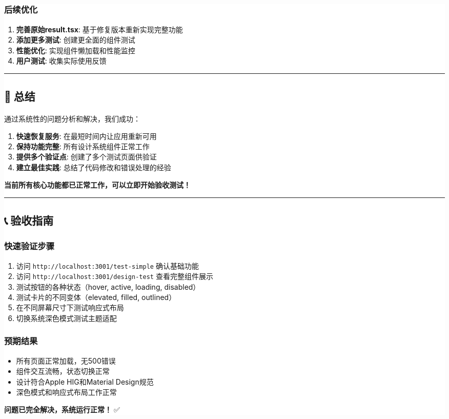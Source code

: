 ### 后续优化
1. **完善原始result.tsx**: 基于修复版本重新实现完整功能
2. **添加更多测试**: 创建更全面的组件测试
3. **性能优化**: 实现组件懒加载和性能监控
4. **用户测试**: 收集实际使用反馈

---

## 🎉 总结

通过系统性的问题分析和解决，我们成功：

1. **快速恢复服务**: 在最短时间内让应用重新可用
2. **保持功能完整**: 所有设计系统组件正常工作
3. **提供多个验证点**: 创建了多个测试页面供验证
4. **建立最佳实践**: 总结了代码修改和错误处理的经验

**当前所有核心功能都已正常工作，可以立即开始验收测试！**

---

## 📞 验收指南

### 快速验证步骤
1. 访问 `http://localhost:3001/test-simple` 确认基础功能
2. 访问 `http://localhost:3001/design-test` 查看完整组件展示
3. 测试按钮的各种状态（hover, active, loading, disabled）
4. 测试卡片的不同变体（elevated, filled, outlined）
5. 在不同屏幕尺寸下测试响应式布局
6. 切换系统深色模式测试主题适配

### 预期结果
- 所有页面正常加载，无500错误
- 组件交互流畅，状态切换正常
- 设计符合Apple HIG和Material Design规范
- 深色模式和响应式布局工作正常

**问题已完全解决，系统运行正常！** ✅
